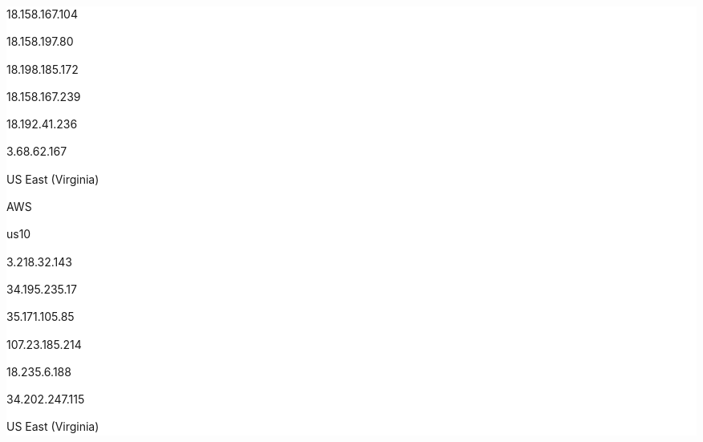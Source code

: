 </td>
<td valign="top">

18.158.167.104

18.158.197.80

18.198.185.172

18.158.167.239

18.192.41.236

3.68.62.167



</td>
</tr>
<tr>
<td valign="top">

US East \(Virginia\)



</td>
<td valign="top">

AWS



</td>
<td valign="top">

us10



</td>
<td valign="top">

3.218.32.143

34.195.235.17

35.171.105.85

107.23.185.214

18.235.6.188

34.202.247.115



</td>
</tr>
<tr>
<td valign="top">

US East \(Virginia\)


